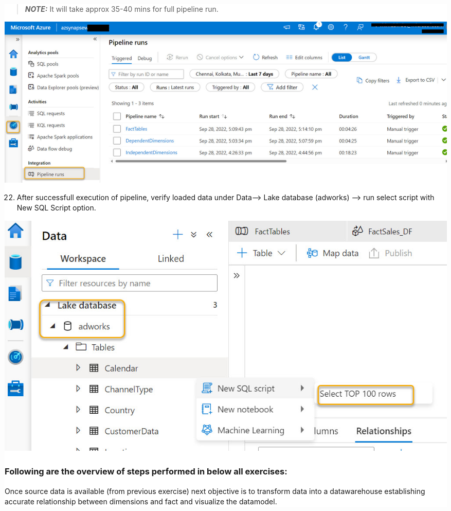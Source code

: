 > **_NOTE:_** It will take approx 35-40 mins for full pipeline run.

  ![pipeline](./assets/01-Trigger.jpg "Trigger pipeline")  
  
  22. After successfull execution of pipeline, verify loaded data under Data--> Lake database (adworks) --> run select script with New SQL Script option.
  
   ![adworks script](./assets/01_LoadSQL.jpg "adworks script")    
   
     
  ### Following are the overview of steps performed in below all exercises:
  
Once source data is available (from previous exercise) next objective is to transform data into a datawarehouse establishing accurate relationship between     dimensions and fact and visualize the datamodel. 
